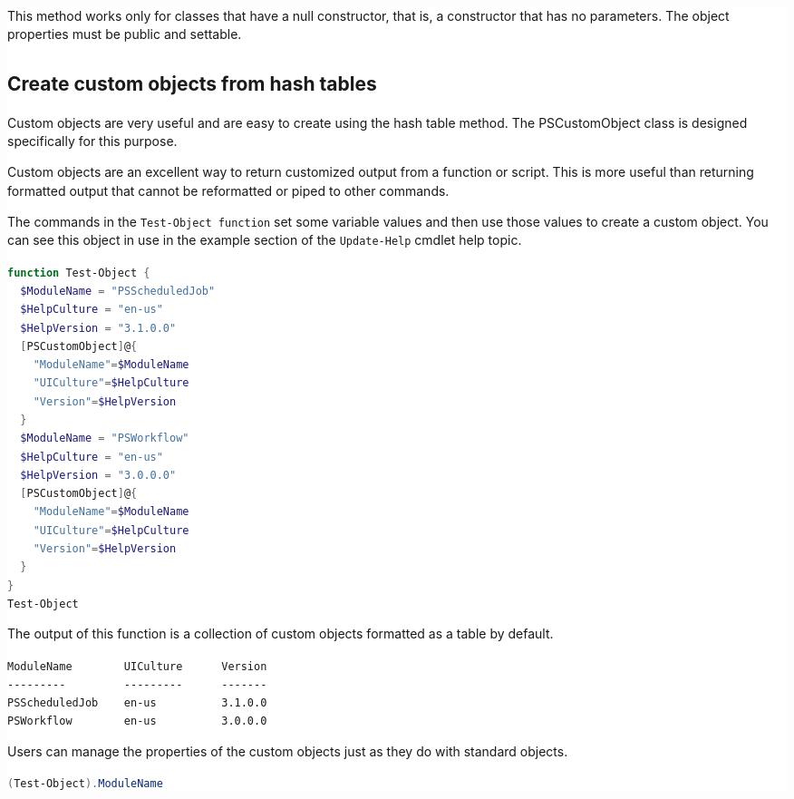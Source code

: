 This method works only for classes that have a null constructor, that is, a
constructor that has no parameters. The object properties must be public and
settable.

## Create custom objects from hash tables

Custom objects are very useful and are easy to create using the hash table
method. The PSCustomObject class is designed specifically for this purpose.

Custom objects are an excellent way to return customized output from a function
or script. This is more useful than returning formatted output that cannot be
reformatted or piped to other commands.

The commands in the `Test-Object function` set some variable values and then
use those values to create a custom object. You can see this object in use in
the example section of the `Update-Help` cmdlet help topic.

```powershell
function Test-Object {
  $ModuleName = "PSScheduledJob"
  $HelpCulture = "en-us"
  $HelpVersion = "3.1.0.0"
  [PSCustomObject]@{
    "ModuleName"=$ModuleName
    "UICulture"=$HelpCulture
    "Version"=$HelpVersion
  }
  $ModuleName = "PSWorkflow"
  $HelpCulture = "en-us"
  $HelpVersion = "3.0.0.0"
  [PSCustomObject]@{
    "ModuleName"=$ModuleName
    "UICulture"=$HelpCulture
    "Version"=$HelpVersion
  }
}
Test-Object
```

The output of this function is a collection of custom objects formatted as a
table by default.

```Output
ModuleName        UICulture      Version
---------         ---------      -------
PSScheduledJob    en-us          3.1.0.0
PSWorkflow        en-us          3.0.0.0
```

Users can manage the properties of the custom objects just as they do with
standard objects.

```powershell
(Test-Object).ModuleName
```
